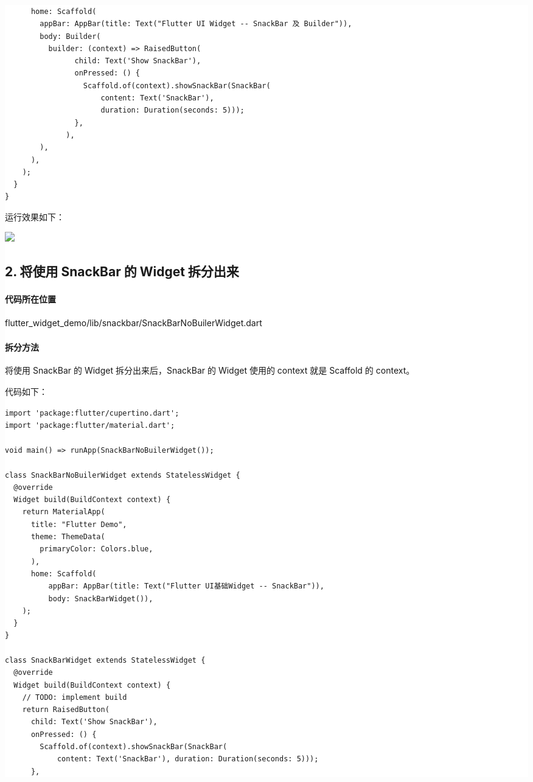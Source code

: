```
      home: Scaffold(
        appBar: AppBar(title: Text("Flutter UI Widget -- SnackBar 及 Builder")),
        body: Builder(
          builder: (context) => RaisedButton(
                child: Text('Show SnackBar'),
                onPressed: () {
                  Scaffold.of(context).showSnackBar(SnackBar(
                      content: Text('SnackBar'),
                      duration: Duration(seconds: 5)));
                },
              ),
        ),
      ),
    );
  }
}
```

运行效果如下：

![](https://user-gold-cdn.xitu.io/2019/4/9/16a000385b379abf?w=428&h=768&f=png&s=42690)

## 2. 将使用 SnackBar 的 Widget 拆分出来

#### 代码所在位置

flutter_widget_demo/lib/snackbar/SnackBarNoBuilerWidget.dart

#### 拆分方法

将使用 SnackBar 的 Widget 拆分出来后，SnackBar 的 Widget 使用的 context 就是 Scaffold 的 context。

代码如下：

```
import 'package:flutter/cupertino.dart';
import 'package:flutter/material.dart';

void main() => runApp(SnackBarNoBuilerWidget());

class SnackBarNoBuilerWidget extends StatelessWidget {
  @override
  Widget build(BuildContext context) {
    return MaterialApp(
      title: "Flutter Demo",
      theme: ThemeData(
        primaryColor: Colors.blue,
      ),
      home: Scaffold(
          appBar: AppBar(title: Text("Flutter UI基础Widget -- SnackBar")),
          body: SnackBarWidget()),
    );
  }
}

class SnackBarWidget extends StatelessWidget {
  @override
  Widget build(BuildContext context) {
    // TODO: implement build
    return RaisedButton(
      child: Text('Show SnackBar'),
      onPressed: () {
        Scaffold.of(context).showSnackBar(SnackBar(
            content: Text('SnackBar'), duration: Duration(seconds: 5)));
      },
```